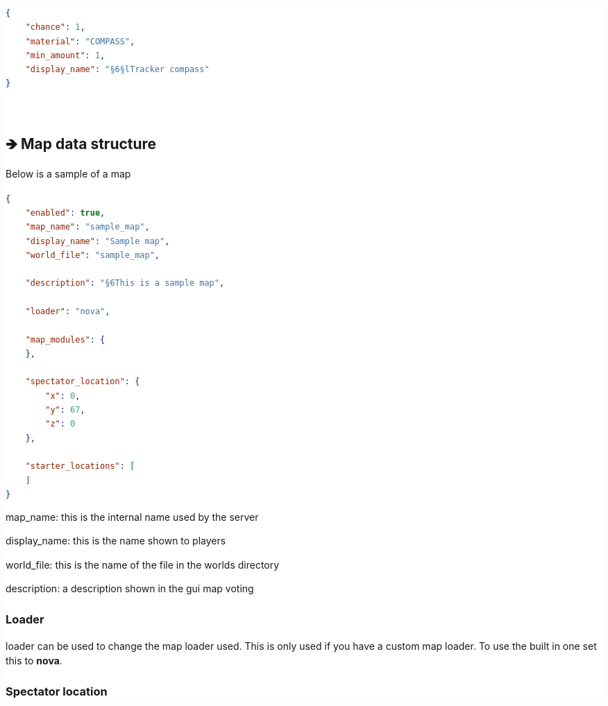 ```json
{
	"chance": 1,
	"material": "COMPASS",
	"min_amount": 1,
	"display_name": "§6§lTracker compass"
}
```

<br>

## 🡺 Map data structure

Below is a sample of a map

```json
{
	"enabled": true,
	"map_name": "sample_map",
	"display_name": "Sample map",
	"world_file": "sample_map",
	
	"description": "§6This is a sample map",
	
	"loader": "nova",

	"map_modules": {
	},
	
	"spectator_location": {
		"x": 0,
		"y": 67,
		"z": 0
	},
	
	"starter_locations": [
	]
}
```

map\_name: this is the internal name used by the server

display\_name: this is the name shown to players

world\_file: this is the name of the file in the worlds directory

description: a description shown in the gui map voting

### Loader

loader can be used to change the map loader used. This is only used if you have a custom map loader. To use the built in one set this to **nova**.

### Spectator location
